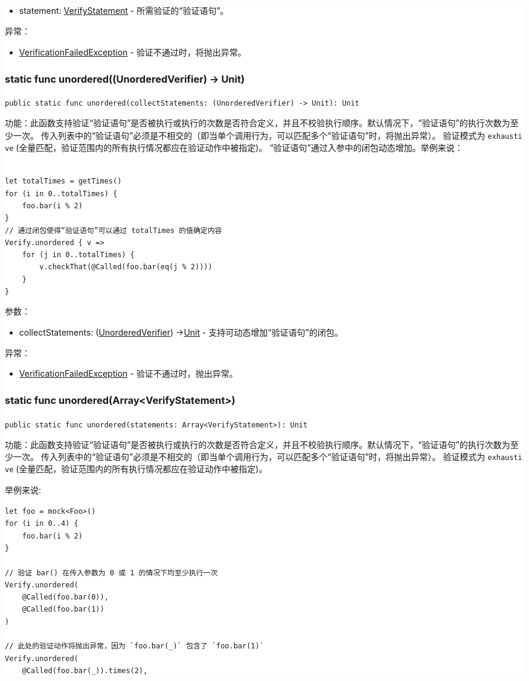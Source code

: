 - statement: [VerifyStatement](unittest_mock_package_classes.md#class-verifystatement) - 所需验证的“验证语句”。

异常：

- [VerificationFailedException](./unittest_mock_package_exceptions.md#class-verificationfailedexception) - 验证不通过时，将抛出异常。

### static func unordered((UnorderedVerifier) -> Unit)

```cangjie
public static func unordered(collectStatements: (UnorderedVerifier) -> Unit): Unit
```

功能：此函数支持验证“验证语句”是否被执行或执行的次数是否符合定义，并且不校验执行顺序。默认情况下，“验证语句”的执行次数为至少一次。
传入列表中的“验证语句”必须是不相交的（即当单个调用行为，可以匹配多个“验证语句”时，将抛出异常）。
验证模式为 `exhaustive` (全量匹配，验证范围内的所有执行情况都应在验证动作中被指定)。
“验证语句”通过入参中的闭包动态增加。举例来说：

```cangjie

let totalTimes = getTimes()
for (i in 0..totalTimes) {
    foo.bar(i % 2)
}
// 通过闭包使得“验证语句”可以通过 totalTimes 的值确定内容
Verify.unordered { v =>
    for (j in 0..totalTimes) {
        v.checkThat(@Called(foo.bar(eq(j % 2))))
    }
}
```

参数：

- collectStatements: ([UnorderedVerifier](unittest_mock_package_classes.md#class-unorderedverifier)) ->[Unit](../../core/core_package_api/core_package_intrinsics.md#unit) - 支持可动态增加“验证语句”的闭包。

异常：

- [VerificationFailedException](./unittest_mock_package_exceptions.md#class-verificationfailedexception) - 验证不通过时，抛出异常。

### static func unordered(Array\<VerifyStatement>)

```cangjie
public static func unordered(statements: Array<VerifyStatement>): Unit
```

功能：此函数支持验证“验证语句”是否被执行或执行的次数是否符合定义，并且不校验执行顺序。默认情况下，“验证语句”的执行次数为至少一次。
传入列表中的“验证语句”必须是不相交的（即当单个调用行为，可以匹配多个“验证语句”时，将抛出异常）。
验证模式为 `exhaustive` (全量匹配，验证范围内的所有执行情况都应在验证动作中被指定)。

举例来说:

```cangjie
let foo = mock<Foo>()
for (i in 0..4) {
    foo.bar(i % 2)
}

// 验证 bar() 在传入参数为 0 或 1 的情况下均至少执行一次
Verify.unordered(
    @Called(foo.bar(0)),
    @Called(foo.bar(1))
)

// 此处的验证动作将抛出异常，因为 `foo.bar(_)` 包含了 `foo.bar(1)`
Verify.unordered(
    @Called(foo.bar(_)).times(2),
```